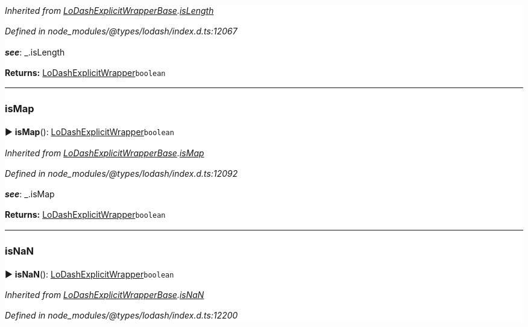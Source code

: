 

*Inherited from [LoDashExplicitWrapperBase](_node_modules__types_lodash_index_d_._.lodashexplicitwrapperbase.md).[isLength](_node_modules__types_lodash_index_d_._.lodashexplicitwrapperbase.md#islength)*

*Defined in node_modules/@types/lodash/index.d.ts:12067*


*__see__*: _.isLength





**Returns:** [LoDashExplicitWrapper](_node_modules__types_lodash_index_d_._.lodashexplicitwrapper.md)`boolean`





___

<a id="ismap"></a>

###  isMap

► **isMap**(): [LoDashExplicitWrapper](_node_modules__types_lodash_index_d_._.lodashexplicitwrapper.md)`boolean`



*Inherited from [LoDashExplicitWrapperBase](_node_modules__types_lodash_index_d_._.lodashexplicitwrapperbase.md).[isMap](_node_modules__types_lodash_index_d_._.lodashexplicitwrapperbase.md#ismap)*

*Defined in node_modules/@types/lodash/index.d.ts:12092*


*__see__*: _.isMap





**Returns:** [LoDashExplicitWrapper](_node_modules__types_lodash_index_d_._.lodashexplicitwrapper.md)`boolean`





___

<a id="isnan"></a>

###  isNaN

► **isNaN**(): [LoDashExplicitWrapper](_node_modules__types_lodash_index_d_._.lodashexplicitwrapper.md)`boolean`



*Inherited from [LoDashExplicitWrapperBase](_node_modules__types_lodash_index_d_._.lodashexplicitwrapperbase.md).[isNaN](_node_modules__types_lodash_index_d_._.lodashexplicitwrapperbase.md#isnan)*

*Defined in node_modules/@types/lodash/index.d.ts:12200*
